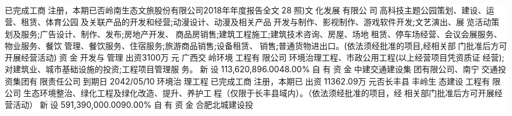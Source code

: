 已完成工商
注册，本期已否岭南生态文旅股份有限公司2018年年度报告全文
28
照)文
化发展
有限公
司
高科技主题公园策划、建设、运营、租赁、体育公园
及关联产品的开发和经营;动漫设计、动漫及相关产品
开发与制作、影视制作、游戏软件开发;文艺演出、展
览活动策划及服务;广告设计、制作、发布;房地产开发、
商品房销售;建筑工程施工;建筑技术咨询、房屋、场地
租赁、停车场经营、会议会展服务、物业服务、餐饮
管理、餐饮服务、住宿服务;旅游商品销售;设备租赁、
销售;普通货物进出口。(依法须经批准的项目,经相关部
门批准后方可开展经营活动)
资
金
开发与
管理
出资3100万
元
广西交
岭环境
工程有
限公司
环境治理工程、市政公用工程(以上经营项目凭资质证
经营);对建筑业、城市基础设施的投资;工程项目管理服
务。
新
设
113,620,896.0048.00%
自
有
资
金
中建交通建设集
团有限公司、南宁
交通投资集团有
限责任公司
到期日
2042/05/10
环境治
理工程
已完成工商
注册，本期已
出资
11362.09万
元否长丰县
丰岭生
态建设
工程有
限公司
生态环境整治、绿化工程及绿化改造、提升、养护工
程（仅限于长丰县域内）。（依法须经批准的项目，经
相关部门批准后方可开展经营活动）
新
设
591,390,000.0090.00%
自
有
资
金
合肥北城建设投